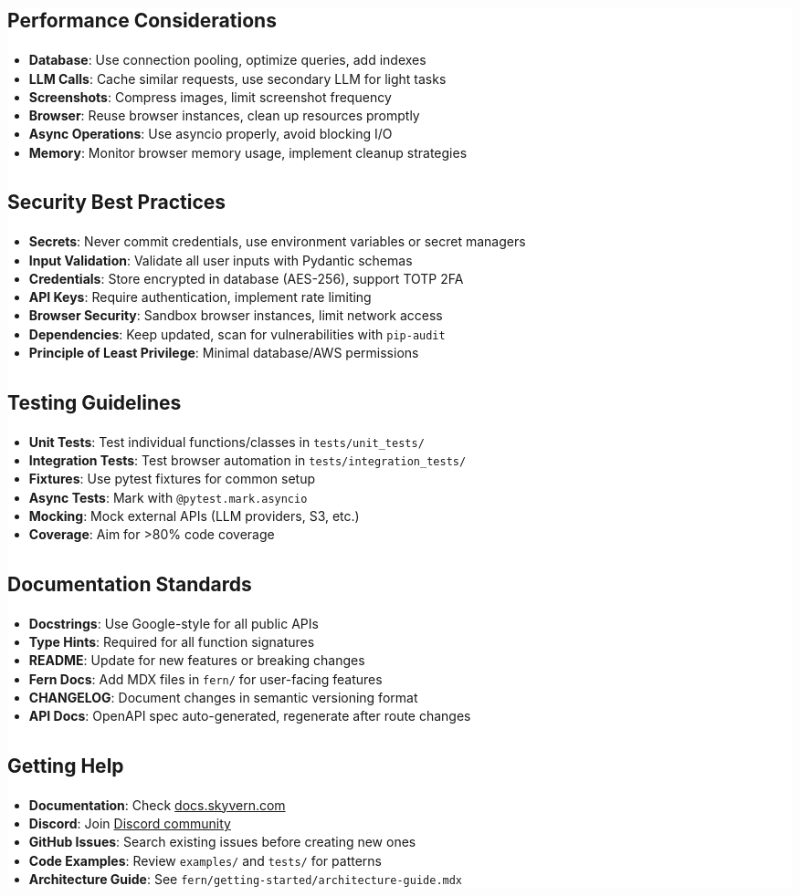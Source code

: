 ## Performance Considerations
- **Database**: Use connection pooling, optimize queries, add indexes
- **LLM Calls**: Cache similar requests, use secondary LLM for light tasks
- **Screenshots**: Compress images, limit screenshot frequency
- **Browser**: Reuse browser instances, clean up resources promptly
- **Async Operations**: Use asyncio properly, avoid blocking I/O
- **Memory**: Monitor browser memory usage, implement cleanup strategies

## Security Best Practices
- **Secrets**: Never commit credentials, use environment variables or secret managers
- **Input Validation**: Validate all user inputs with Pydantic schemas
- **Credentials**: Store encrypted in database (AES-256), support TOTP 2FA
- **API Keys**: Require authentication, implement rate limiting
- **Browser Security**: Sandbox browser instances, limit network access
- **Dependencies**: Keep updated, scan for vulnerabilities with `pip-audit`
- **Principle of Least Privilege**: Minimal database/AWS permissions

## Testing Guidelines
- **Unit Tests**: Test individual functions/classes in `tests/unit_tests/`
- **Integration Tests**: Test browser automation in `tests/integration_tests/`
- **Fixtures**: Use pytest fixtures for common setup
- **Async Tests**: Mark with `@pytest.mark.asyncio`
- **Mocking**: Mock external APIs (LLM providers, S3, etc.)
- **Coverage**: Aim for >80% code coverage

## Documentation Standards
- **Docstrings**: Use Google-style for all public APIs
- **Type Hints**: Required for all function signatures
- **README**: Update for new features or breaking changes
- **Fern Docs**: Add MDX files in `fern/` for user-facing features
- **CHANGELOG**: Document changes in semantic versioning format
- **API Docs**: OpenAPI spec auto-generated, regenerate after route changes

## Getting Help
- **Documentation**: Check [docs.skyvern.com](https://www.skyvern.com/docs)
- **Discord**: Join [Discord community](https://discord.gg/fG2XXEuQX3)
- **GitHub Issues**: Search existing issues before creating new ones
- **Code Examples**: Review `examples/` and `tests/` for patterns
- **Architecture Guide**: See `fern/getting-started/architecture-guide.mdx`
